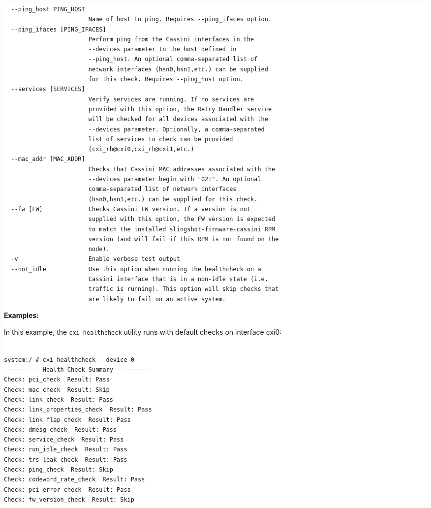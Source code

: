 ```screen
  --ping_host PING_HOST
                        Name of host to ping. Requires --ping_ifaces option.
  --ping_ifaces [PING_IFACES]
                        Perform ping from the Cassini interfaces in the
                        --devices parameter to the host defined in
                        --ping_host. An optional comma-separated list of
                        network interfaces (hsn0,hsn1,etc.) can be supplied
                        for this check. Requires --ping_host option.
  --services [SERVICES]
                        Verify services are running. If no services are
                        provided with this option, the Retry Handler service
                        will be checked for all devices associated with the
                        --devices parameter. Optionally, a comma-separated
                        list of services to check can be provided
                        (cxi_rh@cxi0,cxi_rh@cxi1,etc.)
  --mac_addr [MAC_ADDR]
                        Checks that Cassini MAC addresses associated with the
                        --devices parameter begin with "02:". An optional
                        comma-separated list of network interfaces
                        (hsn0,hsn1,etc.) can be supplied for this check.
  --fw [FW]             Checks Cassini FW version. If a version is not
                        supplied with this option, the FW version is expected
                        to match the installed slingshot-firmware-cassini RPM
                        version (and will fail if this RPM is not found on the
                        node).
  -v                    Enable verbose test output
  --not_idle            Use this option when running the healthcheck on a
                        Cassini interface that is in a non-idle state (i.e.
                        traffic is running). This option will skip checks that
                        are likely to fail on an active system.
```

**Examples:**

In this example, the `cxi_healthcheck` utility runs with default checks on interface cxi0:

```screen

system:/ # cxi_healthcheck --device 0
---------- Health Check Summary ----------
Check: pci_check  Result: Pass
Check: mac_check  Result: Skip
Check: link_check  Result: Pass
Check: link_properties_check  Result: Pass
Check: link_flap_check  Result: Pass
Check: dmesg_check  Result: Pass
Check: service_check  Result: Pass
Check: run_idle_check  Result: Pass
Check: trs_leak_check  Result: Pass
Check: ping_check  Result: Skip
Check: codeword_rate_check  Result: Pass
Check: pci_error_check  Result: Pass
Check: fw_version_check  Result: Skip
```
